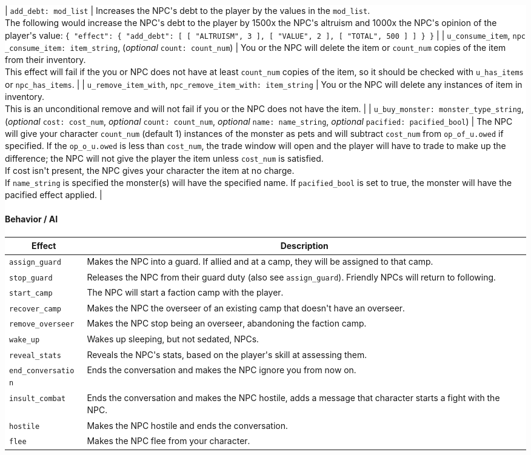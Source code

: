 | `add_debt: mod_list`                                                                                                                                                     | Increases the NPC's debt to the player by the values in the `mod_list`.<br/>The following would increase the NPC's debt to the player by 1500x the NPC's altruism and 1000x the NPC's opinion of the player's value: `{ "effect": { "add_debt": [ [ "ALTRUISM", 3 ], [ "VALUE", 2 ], [ "TOTAL", 500 ] ] } }`                                                                                                                                                                                                                                                                                                                 |
| `u_consume_item`, `npc_consume_item: item_string`, (_optional_ `count: count_num`)                                                                                       | You or the NPC will delete the item or `count_num` copies of the item from their inventory.<br/>This effect will fail if the you or NPC does not have at least `count_num` copies of the item, so it should be checked with `u_has_items` or `npc_has_items`.                                                                                                                                                                                                                                                                                                                                                                |
| `u_remove_item_with`, `npc_remove_item_with: item_string`                                                                                                                | You or the NPC will delete any instances of item in inventory.<br/>This is an unconditional remove and will not fail if you or the NPC does not have the item.                                                                                                                                                                                                                                                                                                                                                                                                                                                               |
| `u_buy_monster: monster_type_string`, (_optional_ `cost: cost_num`, _optional_ `count: count_num`, _optional_ `name: name_string`, _optional_ `pacified: pacified_bool`) | The NPC will give your character `count_num` (default 1) instances of the monster as pets and will subtract `cost_num` from `op_of_u.owed` if specified. If the `op_o_u.owed` is less than `cost_num`, the trade window will open and the player will have to trade to make up the difference; the NPC will not give the player the item unless `cost_num` is satisfied.<br/>If cost isn't present, the NPC gives your character the item at no charge.<br/>If `name_string` is specified the monster(s) will have the specified name. If `pacified_bool` is set to true, the monster will have the pacified effect applied. |

#### Behavior / AI

| Effect                                 | Description                                                                                                                                                     |
| -------------------------------------- | --------------------------------------------------------------------------------------------------------------------------------------------------------------- |
| `assign_guard`                         | Makes the NPC into a guard. If allied and at a camp, they will be assigned to that camp.                                                                        |
| `stop_guard`                           | Releases the NPC from their guard duty (also see `assign_guard`). Friendly NPCs will return to following.                                                       |
| `start_camp`                           | The NPC will start a faction camp with the player.                                                                                                              |
| `recover_camp`                         | Makes the NPC the overseer of an existing camp that doesn't have an overseer.                                                                                   |
| `remove_overseer`                      | Makes the NPC stop being an overseer, abandoning the faction camp.                                                                                              |
| `wake_up`                              | Wakes up sleeping, but not sedated, NPCs.                                                                                                                       |
| `reveal_stats`                         | Reveals the NPC's stats, based on the player's skill at assessing them.                                                                                         |
| `end_conversation`                     | Ends the conversation and makes the NPC ignore you from now on.                                                                                                 |
| `insult_combat`                        | Ends the conversation and makes the NPC hostile, adds a message that character starts a fight with the NPC.                                                     |
| `hostile`                              | Makes the NPC hostile and ends the conversation.                                                                                                                |
| `flee`                                 | Makes the NPC flee from your character.                                                                                                                         |